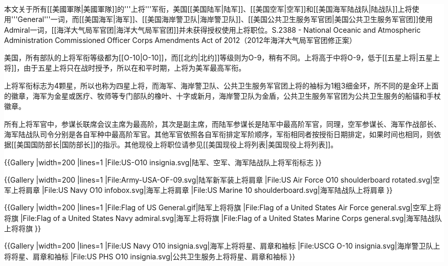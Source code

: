 本文关于所有[[美國軍隊|美國軍隊]]的'''上将'''军衔，美国[[美国陆军|陆军]]、[[美国空军|空军]]和[[美国海军陆战队|陆战队]]上将使用'''General'''一词，而[[美国海军|海军]]、[[美国海岸警卫队|海岸警卫队]]、[[美国公共卫生服务军官团|美国公共卫生服务军官团]]使用Admiral一词，[[海洋大气局军官团|海洋大气局军官团]]并未获得授权使用上将职位。<ref>S.2388 - National Oceanic and Atmospheric Administration Commissioned Officer Corps Amendments Act of 2012（2012年海洋大气局军官团修正案）</ref>

美国，所有部队的上将军衔等级都为[[O-10|O-10]]，而[[北约|北约]]等级则为O-9，稍有不同。上将高于中将O-9，低于[[五星上将|五星上将]]，由于五星上将只在战时授予，所以在和平时期，上将为美军最高军衔。

上将军衔标志为4颗星，所以也称为四星上将，而海军、海岸警卫队、公共卫生服务军官团上将的袖标为1粗3细金环，所不同的是金环上面的徽章，海军为金星或医疗、牧师等专门部队的橡叶、十字或新月，海岸警卫队为金盾，公共卫生服务军官团为公共卫生服务的船锚和手杖徽章。

所有上将军官中，参谋长联席会议主席为最高阶，其次是副主席，而陆军参谋长是陆军中最高阶军官，同理，空军参谋长、海军作战部长、海军陆战队司令分别是各自军种中最高阶军官。其他军官依照各自军衔排定军阶顺序，军衔相同者按授衔日期排定，如果时间也相同，则依据[[美国国防部长|国防部长]]的指示。其他现役上将职位请参见[[美国现役上将列表|美国现役上将列表]]。


{{Gallery
|width=200
|lines=1
|File:US-O10 insignia.svg|陆军、空军、海军陆战队上将军衔标志
}}

{{Gallery
|width=200
|lines=1
|File:Army-USA-OF-09.svg|陆军新军装上将肩章
|File:US Air Force O10 shoulderboard rotated.svg|空军上将肩章
|File:US Navy O10 infobox.svg|海军上将肩章
|File:US Marine 10 shoulderboard.svg|海军陆战队上将肩章
}}

{{Gallery
|width=200
|lines=1
|File:Flag of US General.gif|陆军上将将旗
|File:Flag of a United States Air Force general.svg|空军上将将旗
|File:Flag of a United States Navy admiral.svg|海军上将将旗
|File:Flag of a United States Marine Corps general.svg|海军陆战队上将将旗
}}

{{Gallery
|width=200
|lines=1
|File:US Navy O10 insignia.svg|海军上将将星、肩章和袖标
|File:USCG O-10 insignia.svg|海岸警卫队上将将星、肩章和袖标
|File:US PHS O10 insignia.svg|公共卫生服务上将将星、肩章和袖标
}}
